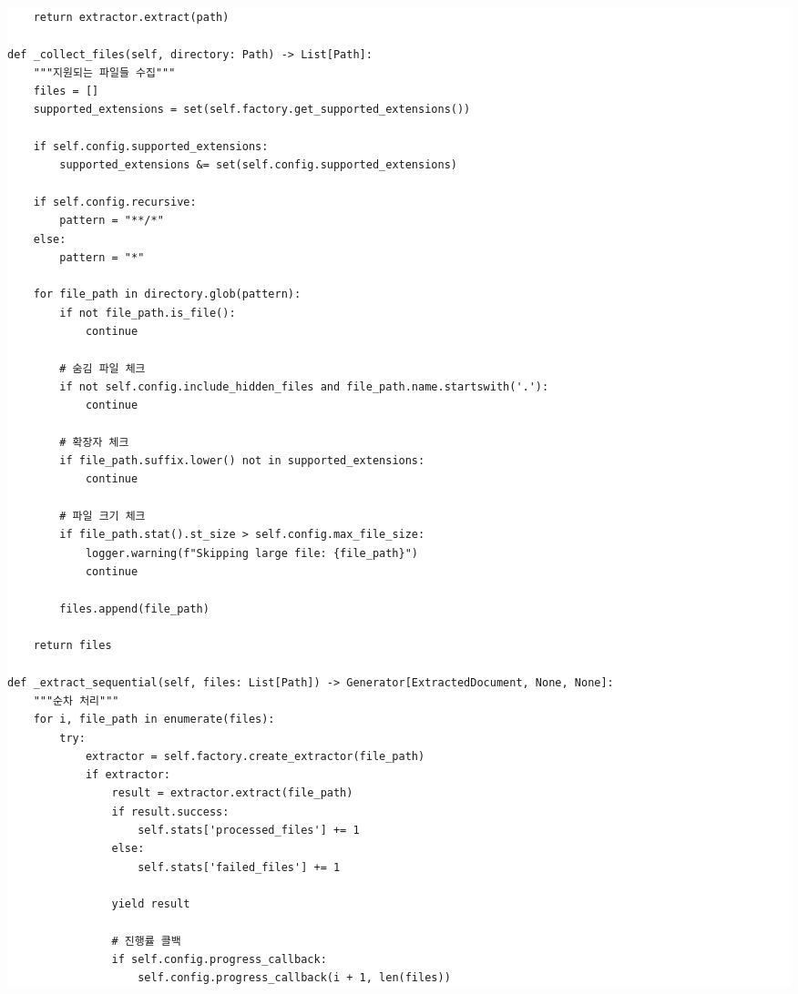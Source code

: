         return extractor.extract(path)
    
    def _collect_files(self, directory: Path) -> List[Path]:
        """지원되는 파일들 수집"""
        files = []
        supported_extensions = set(self.factory.get_supported_extensions())
        
        if self.config.supported_extensions:
            supported_extensions &= set(self.config.supported_extensions)
        
        if self.config.recursive:
            pattern = "**/*"
        else:
            pattern = "*"
        
        for file_path in directory.glob(pattern):
            if not file_path.is_file():
                continue
            
            # 숨김 파일 체크
            if not self.config.include_hidden_files and file_path.name.startswith('.'):
                continue
            
            # 확장자 체크
            if file_path.suffix.lower() not in supported_extensions:
                continue
            
            # 파일 크기 체크
            if file_path.stat().st_size > self.config.max_file_size:
                logger.warning(f"Skipping large file: {file_path}")
                continue
            
            files.append(file_path)
        
        return files
    
    def _extract_sequential(self, files: List[Path]) -> Generator[ExtractedDocument, None, None]:
        """순차 처리"""
        for i, file_path in enumerate(files):
            try:
                extractor = self.factory.create_extractor(file_path)
                if extractor:
                    result = extractor.extract(file_path)
                    if result.success:
                        self.stats['processed_files'] += 1
                    else:
                        self.stats['failed_files'] += 1
                    
                    yield result
                    
                    # 진행률 콜백
                    if self.config.progress_callback:
                        self.config.progress_callback(i + 1, len(files))
                        